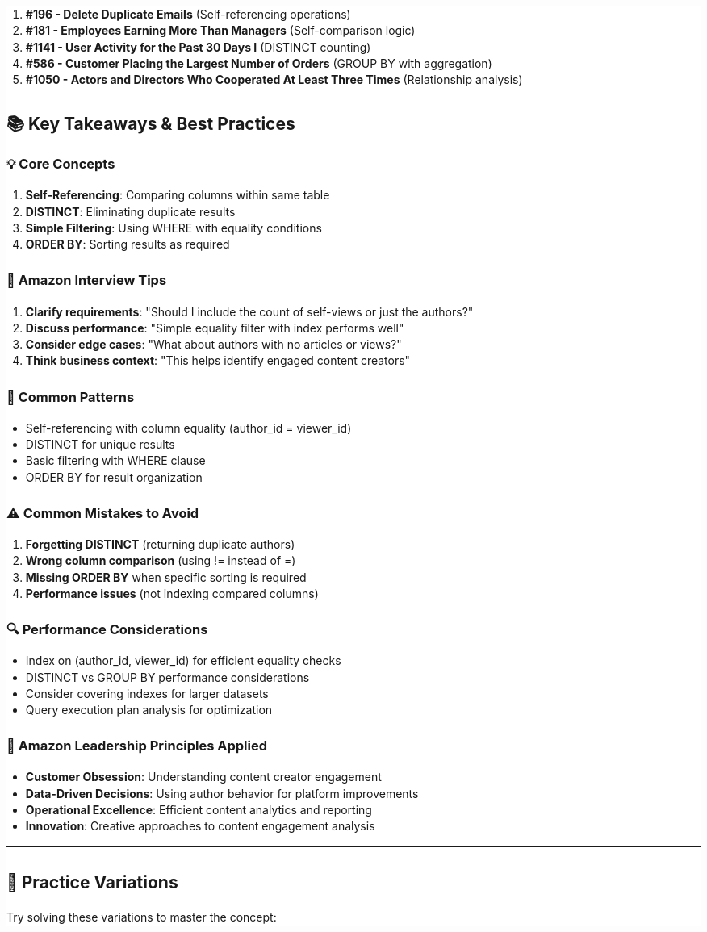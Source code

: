 1. **#196 - Delete Duplicate Emails** (Self-referencing operations)
2. **#181 - Employees Earning More Than Managers** (Self-comparison logic)
3. **#1141 - User Activity for the Past 30 Days I** (DISTINCT counting)
4. **#586 - Customer Placing the Largest Number of Orders** (GROUP BY with aggregation)
5. **#1050 - Actors and Directors Who Cooperated At Least Three Times** (Relationship analysis)

## 📚 Key Takeaways & Best Practices

### 💡 **Core Concepts**
1. **Self-Referencing**: Comparing columns within same table
2. **DISTINCT**: Eliminating duplicate results
3. **Simple Filtering**: Using WHERE with equality conditions
4. **ORDER BY**: Sorting results as required

### 🚀 **Amazon Interview Tips**
1. **Clarify requirements**: "Should I include the count of self-views or just the authors?"
2. **Discuss performance**: "Simple equality filter with index performs well"
3. **Consider edge cases**: "What about authors with no articles or views?"
4. **Think business context**: "This helps identify engaged content creators"

### 🔧 **Common Patterns**
- Self-referencing with column equality (author_id = viewer_id)
- DISTINCT for unique results
- Basic filtering with WHERE clause
- ORDER BY for result organization

### ⚠️ **Common Mistakes to Avoid**
1. **Forgetting DISTINCT** (returning duplicate authors)
2. **Wrong column comparison** (using != instead of =)
3. **Missing ORDER BY** when specific sorting is required
4. **Performance issues** (not indexing compared columns)

### 🔍 **Performance Considerations**
- Index on (author_id, viewer_id) for efficient equality checks
- DISTINCT vs GROUP BY performance considerations
- Consider covering indexes for larger datasets
- Query execution plan analysis for optimization

### 🎯 **Amazon Leadership Principles Applied**
- **Customer Obsession**: Understanding content creator engagement
- **Data-Driven Decisions**: Using author behavior for platform improvements
- **Operational Excellence**: Efficient content analytics and reporting
- **Innovation**: Creative approaches to content engagement analysis

---

## 🔄 Practice Variations

Try solving these variations to master the concept:
